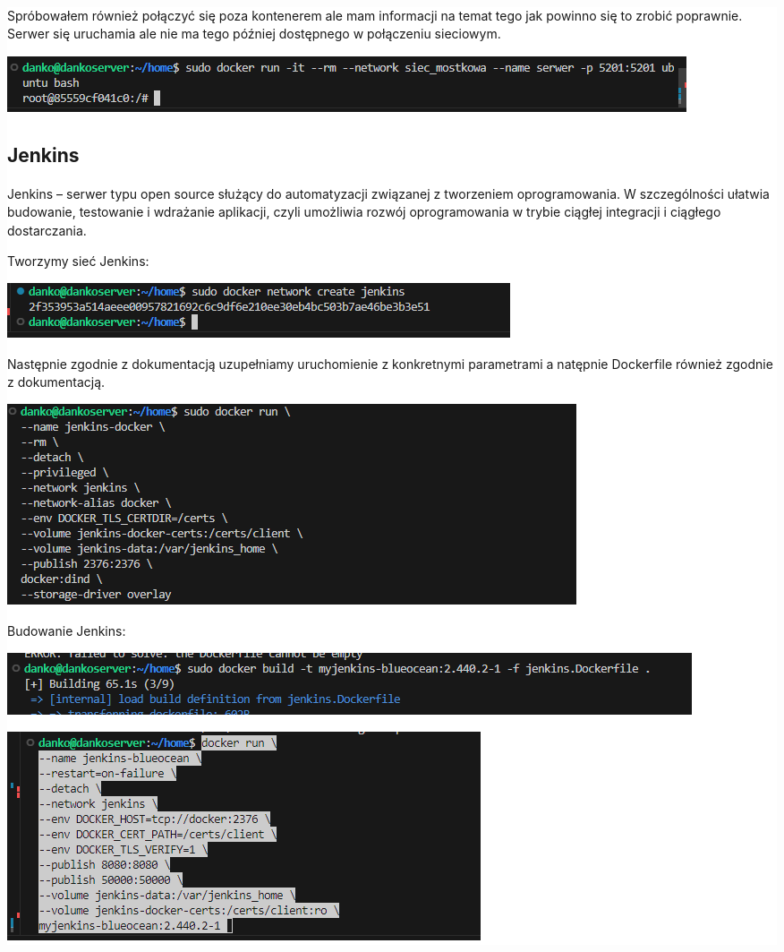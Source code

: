 Spróbowałem również połączyć się poza kontenerem ale mam informacji na temat tego jak powinno się to zrobić poprawnie. Serwer się uruchamia ale nie ma tego później dostępnego w połączeniu sieciowym.

![](zrzuty_ekranu/proba_poza.png)

## Jenkins

Jenkins – serwer typu open source służący do automatyzacji związanej z tworzeniem oprogramowania. W szczególności ułatwia budowanie, testowanie i wdrażanie aplikacji, czyli umożliwia rozwój oprogramowania w trybie ciągłej integracji i ciągłego dostarczania. 

Tworzymy sieć Jenkins:

![](zrzuty_ekranu/sudo_docker_jenkins.png)

Następnie zgodnie z dokumentacją uzupełniamy uruchomienie z konkretnymi parametrami a natępnie Dockerfile również zgodnie z dokumentacją. 

![](zrzuty_ekranu/run1_jenkins.png)


Budowanie Jenkins:

![](zrzuty_ekranu/myjenkins.png)



![](zrzuty_ekranu/1.png)
